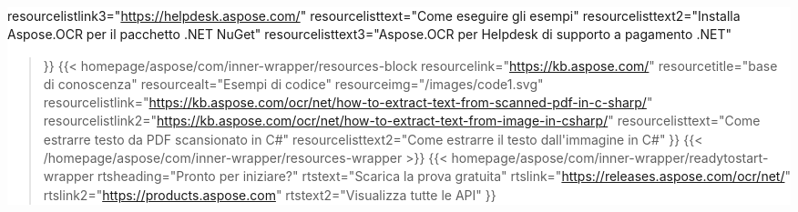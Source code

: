  resourcelistlink3="https://helpdesk.aspose.com/"
 resourcelisttext="Come eseguire gli esempi"
 resourcelisttext2="Installa Aspose.OCR per il pacchetto .NET NuGet"
 resourcelisttext3="Aspose.OCR per Helpdesk di supporto a pagamento .NET"
>}}
{{< homepage/aspose/com/inner-wrapper/resources-block
 resourcelink="https://kb.aspose.com/"
 resourcetitle="base di conoscenza"
 resourcealt="Esempi di codice"
 resourceimg="/images/code1.svg"
 resourcelistlink="https://kb.aspose.com/ocr/net/how-to-extract-text-from-scanned-pdf-in-c-sharp/"
 resourcelistlink2="https://kb.aspose.com/ocr/net/how-to-extract-text-from-image-in-csharp/"
 resourcelisttext="Come estrarre testo da PDF scansionato in C#"
resourcelisttext2="Come estrarre il testo dall'immagine in C#"
>}}
{{< /homepage/aspose/com/inner-wrapper/resources-wrapper >}}
{{< homepage/aspose/com/inner-wrapper/readytostart-wrapper
rtsheading="Pronto per iniziare?"
rtstext="Scarica la prova gratuita"
rtslink="https://releases.aspose.com/ocr/net/" 
rtslink2="https://products.aspose.com" 
rtstext2="Visualizza tutte le API"
>}}
